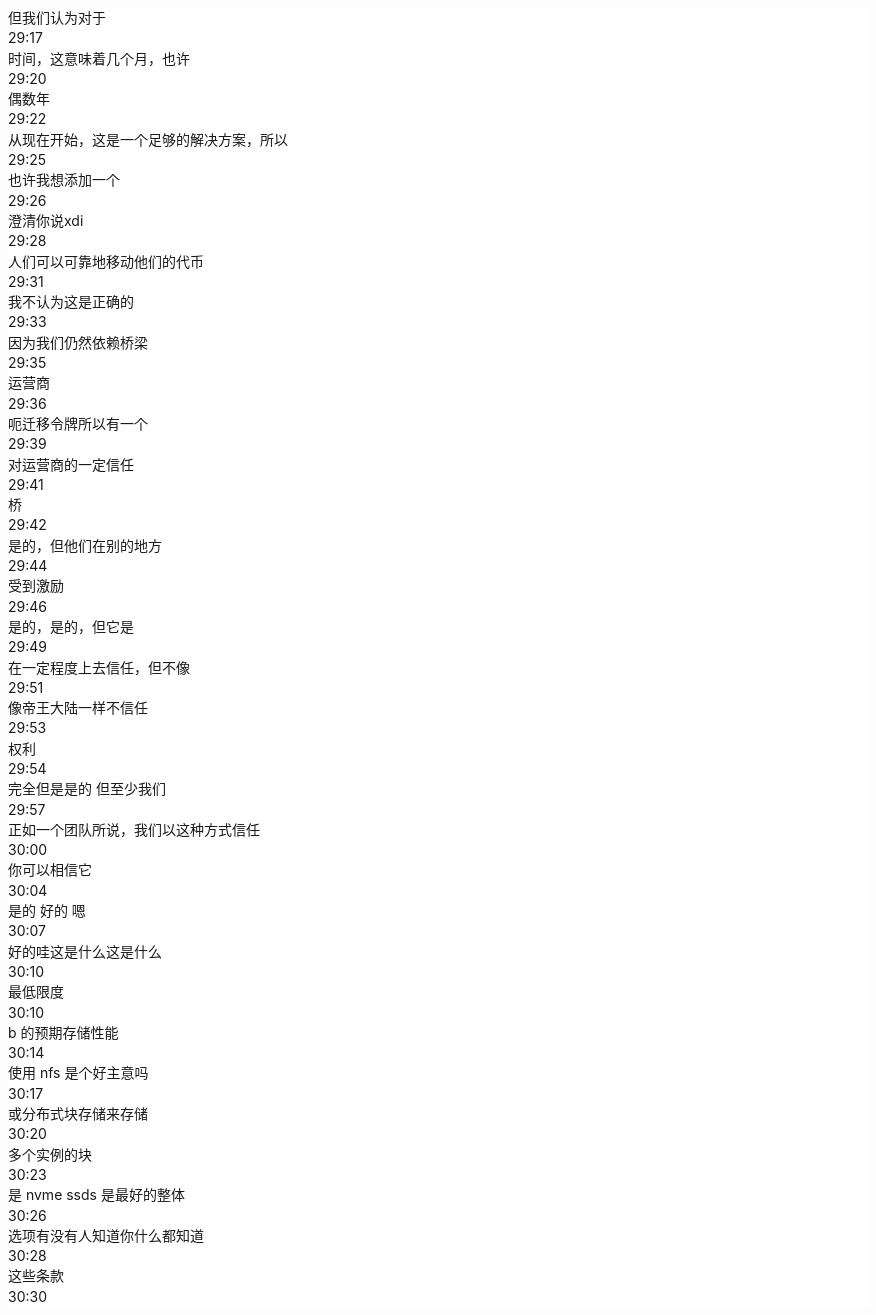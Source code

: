 但我们认为对于 <br> 
29:17 <br> 
时间，这意味着几个月，也许 <br> 
29:20 <br> 
偶数年 <br> 
29:22 <br> 
从现在开始，这是一个足够的解决方案，所以 <br> 
29:25 <br> 
也许我想添加一个 <br> 
29:26 <br> 
澄清你说xdi <br> 
29:28 <br> 
人们可以可靠地移动他们的代币 <br> 
29:31 <br> 
我不认为这是正确的 <br> 
29:33 <br> 
因为我们仍然依赖桥梁 <br> 
29:35 <br> 
运营商 <br> 
29:36 <br> 
呃迁移令牌所以有一个 <br> 
29:39 <br> 
对运营商的一定信任 <br> 
29:41 <br> 
桥 <br> 
29:42 <br> 
是的，但他们在别的地方 <br> 
29:44 <br> 
受到激励 <br> 
29:46 <br> 
是的，是的，但它是 <br> 
29:49 <br> 
在一定程度上去信任，但不像 <br> 
29:51 <br> 
像帝王大陆一样不信任 <br> 
29:53 <br> 
权利 <br> 
29:54 <br> 
完全但是是的 但至少我们 <br> 
29:57 <br> 
正如一个团队所说，我们以这种方式信任 <br> 
30:00 <br> 
你可以相信它 <br> 
30:04 <br> 
是的 好的 嗯 <br> 
30:07 <br> 
好的哇这是什么这是什么 <br> 
30:10 <br> 
最低限度 <br> 
30:10 <br> 
b 的预期存储性能 <br> 
30:14 <br> 
使用 nfs 是个好主意吗 <br> 
30:17 <br> 
或分布式块存储来存储 <br> 
30:20 <br> 
多个实例的块 <br> 
30:23 <br> 
是 nvme ssds 是最好的整体 <br> 
30:26 <br> 
选项有没有人知道你什么都知道 <br> 
30:28 <br> 
这些条款 <br> 
30:30 <br> 